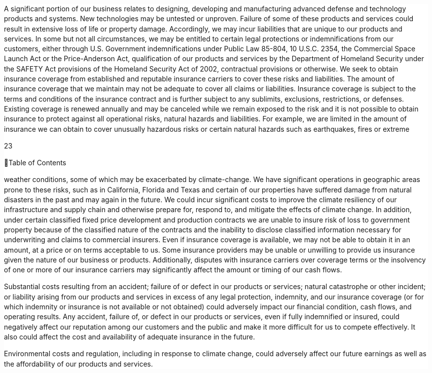 A significant portion of our business relates to designing, developing and manufacturing advanced defense and technology products and systems. New technologies
may be untested or unproven. Failure of some of these products and services could result in extensive loss of life or property damage. Accordingly, we may incur liabilities
that are unique to our products and services. In some but not all circumstances, we may be entitled to certain legal protections or indemnifications from our customers,
either through U.S. Government indemnifications under Public Law 85-804, 10 U.S.C. 2354, the Commercial Space Launch Act or the Price-Anderson Act, qualification of
our products and services by the Department of Homeland Security under the SAFETY Act provisions of the Homeland Security Act of 2002, contractual provisions or
otherwise. We seek to obtain insurance coverage from established and reputable insurance carriers to cover these risks and liabilities. The amount of insurance coverage
that we maintain may not be adequate to cover all claims or liabilities. Insurance coverage is subject to the terms and conditions of the insurance contract and is further
subject to any sublimits, exclusions, restrictions, or defenses. Existing coverage is renewed annually and may be canceled while we remain exposed to the risk and it is not
possible to obtain insurance to protect against all operational risks, natural hazards and liabilities. For example, we are limited in the amount of insurance we can obtain to
cover unusually hazardous risks or certain natural hazards such as earthquakes, fires or extreme

23

Table of Contents

weather conditions, some of which may be exacerbated by climate-change. We have significant operations in geographic areas prone to these risks, such as in California,
Florida and Texas and certain of our properties have suffered damage from natural disasters in the past and may again in the future. We could incur significant costs to
improve the climate resiliency of our infrastructure and supply chain and otherwise prepare for, respond to, and mitigate the effects of climate change. In addition, under
certain  classified  fixed  price  development  and  production  contracts  we  are  unable  to  insure  risk  of  loss  to  government  property  because  of  the  classified  nature  of  the
contracts and the inability to disclose classified information necessary for underwriting and claims to commercial insurers. Even if insurance coverage is available, we may
not be able to obtain it in an amount, at a price or on terms acceptable to us. Some insurance providers may be unable or unwilling to provide us insurance given the nature
of our business or products. Additionally, disputes with insurance carriers over coverage terms or the insolvency of one or more of our insurance carriers may significantly
affect the amount or timing of our cash flows.

Substantial costs resulting from an accident; failure of or defect in our products or services; natural catastrophe or other incident; or liability arising from our products
and services in excess of any legal protection, indemnity, and our insurance coverage (or for which indemnity or insurance is not available or not obtained) could adversely
impact our financial condition, cash flows, and operating results. Any accident, failure of, or defect in our products or services, even if fully indemnified or insured, could
negatively affect our reputation among our customers and the public and make it more difficult for us to compete effectively. It also could affect the cost and availability of
adequate insurance in the future.

Environmental costs and regulation, including in response to climate change, could adversely affect our future earnings as well as the affordability of our products
and services.
